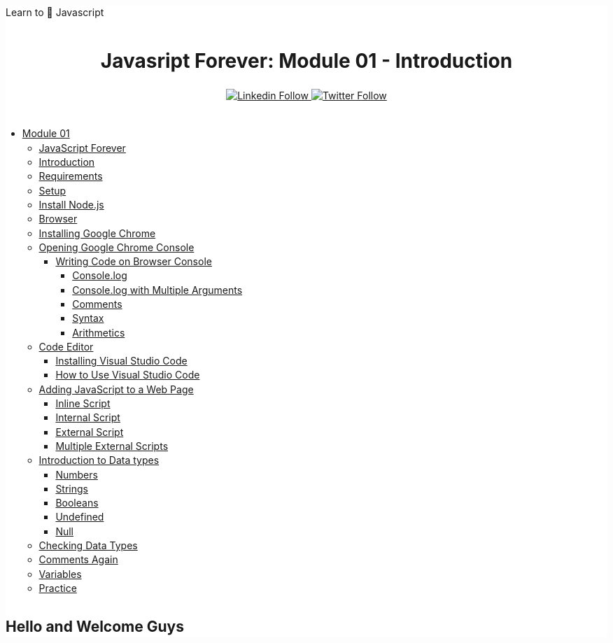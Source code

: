 
</td>
</tr>
</table>

<div> Learn to 💙️ Javascript </div>
<div align="center">
<h1> Javasript Forever: Module 01 - Introduction </h1>
 <a class="header-badge" target="_blank" href="https://www.linkedin.com/in/taha-gandhi-5525b1160/">
  <img alt="Linkedin Follow" src="https://img.shields.io/badge/style--5eba00.svg?label=LinkedIn&logo=linkedin&style=social">
  </a>
  <a class="header-badge" target="_blank" href="https://twitter.com/gandhi_taha">
  <img alt="Twitter Follow" src="https://img.shields.io/twitter/follow/gandhi_taha?style=social">
  </a>
  </div>
<br>

- [Module 01](#-module-01)
  - [JavaScript Forever](#Javascript-Forever)
  - [Introduction](#introduction)
  - [Requirements](#requirements)
  - [Setup](#setup)
  - [Install Node.js](#install-nodejs)
  - [Browser](#browser)
  - [Installing Google Chrome](#installing-google-chrome)
  - [Opening Google Chrome Console](#opening-google-chrome-console)
    - [Writing Code on Browser Console](#writing-code-on-browser-console)
        - [Console.log](#consolelog)
        - [Console.log with Multiple Arguments](#consolelog-with-multiple-arguments)
        - [Comments](#comments)
        - [Syntax](#syntax)
      - [Arithmetics](#arithmetics)
  - [Code Editor](#code-editor)
      - [Installing Visual Studio Code](#installing-visual-studio-code)
      - [How to Use Visual Studio Code](#how-to-use-visual-studio-code)
  - [Adding JavaScript to a Web Page](#adding-javascript-to-a-web-page)
    - [Inline Script](#inline-script)
    - [Internal Script](#internal-script)
    - [External Script](#external-script)
    - [Multiple External Scripts](#multiple-external-scripts)
  - [Introduction to Data types](#introduction-to-data-types)
    - [Numbers](#numbers)
    - [Strings](#strings)
    - [Booleans](#booleans)
    - [Undefined](#undefined)
    - [Null](#null)
  - [Checking Data Types](#checking-data-types)
  - [Comments Again](#comments-again)
  - [Variables](#variables)
  - [Practice](#practice)
## Hello and Welcome Guys
